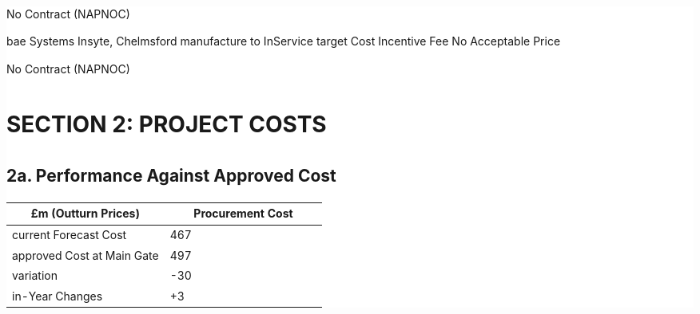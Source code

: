 No Contract (NAPNOC)</Td>
</Tr>
<tr>
<td>bae Systems Insyte, Chelmsford</Td>
<td>manufacture to InService</Td>
<td>target Cost Incentive Fee</Td>
<td>
No Acceptable Price

No Contract (NAPNOC)</Td>
</Tr>
</Tbody>
</Table>

# SECTION 2: PROJECT COSTS

## 2a. Performance Against Approved Cost

<table>
<colgroup>
<col Style="Width: 50%" />
<col Style="Width: 50%" />
</Colgroup>
<thead>
<tr>
<th>
£m (Outturn Prices)
</Th>
<th>
Procurement Cost
</Th>
</Tr>
</Thead>
<tbody>
<tr>
<td>current Forecast Cost</Td>
<td>
467
</Td>
</Tr>
<tr>
<td>approved Cost at Main Gate</Td>
<td>
497
</Td>
</Tr>
<tr>
<td>variation</Td>
<td>
-30
</Td>
</Tr>
<tr>
<td>in-Year Changes</Td>
<td>
+3
</Td>
</Tr>
</Tbody>
</Table>
